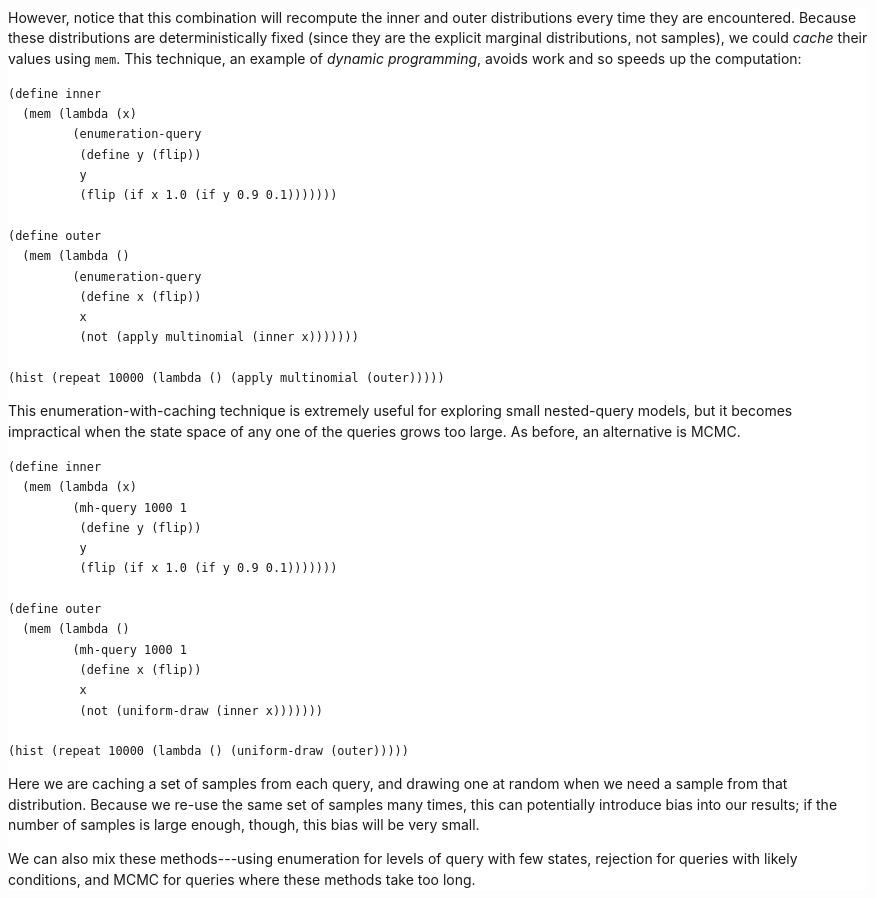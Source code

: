 However, notice that this combination will recompute the inner and outer distributions every time they are encountered. Because these distributions are deterministically fixed (since they are the explicit marginal distributions, not samples), we could *cache* their values using `mem`. This technique, an example of *dynamic programming*, avoids work and so speeds up the computation:

~~~~
(define inner 
  (mem (lambda (x)
         (enumeration-query
          (define y (flip))
          y
          (flip (if x 1.0 (if y 0.9 0.1)))))))

(define outer
  (mem (lambda () 
         (enumeration-query
          (define x (flip))
          x
          (not (apply multinomial (inner x)))))))

(hist (repeat 10000 (lambda () (apply multinomial (outer)))))
~~~~

This enumeration-with-caching technique is extremely useful for exploring small nested-query models, but it becomes impractical when the state space of any one of the queries grows too large. As before, an alternative is MCMC. 

~~~~
(define inner 
  (mem (lambda (x)
         (mh-query 1000 1
          (define y (flip))
          y
          (flip (if x 1.0 (if y 0.9 0.1)))))))

(define outer
  (mem (lambda () 
         (mh-query 1000 1
          (define x (flip))
          x
          (not (uniform-draw (inner x)))))))

(hist (repeat 10000 (lambda () (uniform-draw (outer)))))
~~~~

Here we are caching a set of samples from each query, and drawing one at random when we need a sample from that distribution. Because we re-use the same set of samples many times, this can potentially introduce bias into our results; if the number of samples is large enough, though, this bias will be very small.

We can also mix these methods---using enumeration for levels of query with few states, rejection for queries with likely conditions, and MCMC for queries where these methods take too long.


